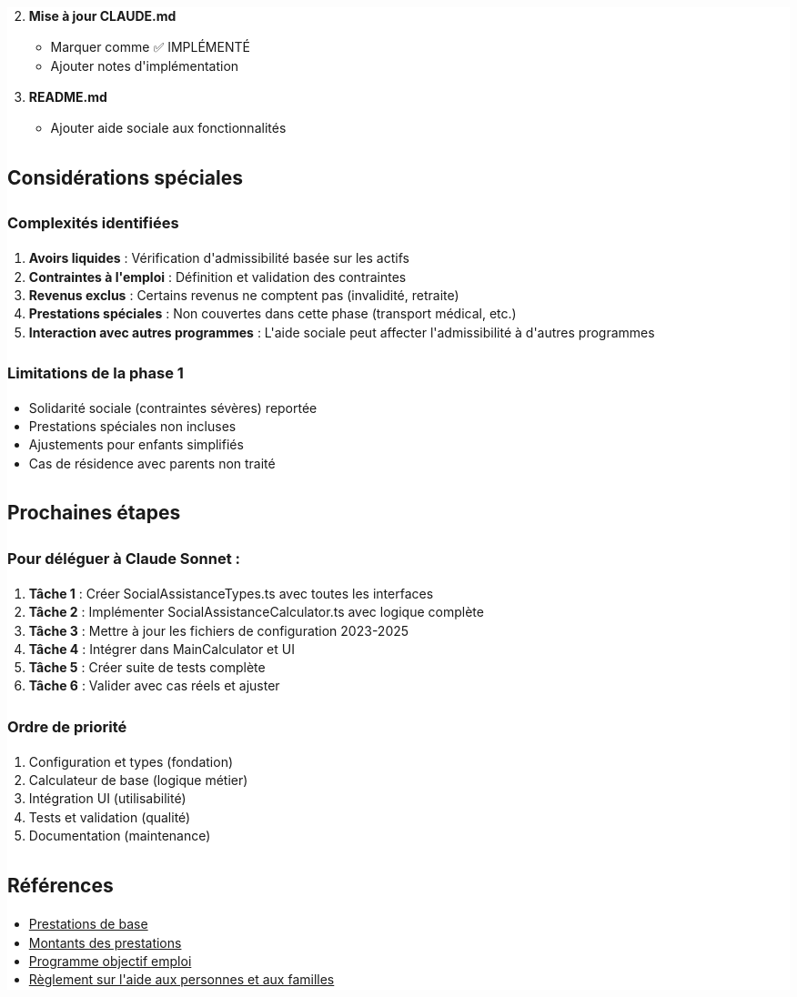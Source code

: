 2. **Mise à jour CLAUDE.md**
   - Marquer comme ✅ IMPLÉMENTÉ
   - Ajouter notes d'implémentation

3. **README.md**
   - Ajouter aide sociale aux fonctionnalités

## Considérations spéciales

### Complexités identifiées
1. **Avoirs liquides** : Vérification d'admissibilité basée sur les actifs
2. **Contraintes à l'emploi** : Définition et validation des contraintes
3. **Revenus exclus** : Certains revenus ne comptent pas (invalidité, retraite)
4. **Prestations spéciales** : Non couvertes dans cette phase (transport médical, etc.)
5. **Interaction avec autres programmes** : L'aide sociale peut affecter l'admissibilité à d'autres programmes

### Limitations de la phase 1
- Solidarité sociale (contraintes sévères) reportée
- Prestations spéciales non incluses
- Ajustements pour enfants simplifiés
- Cas de résidence avec parents non traité

## Prochaines étapes

### Pour déléguer à Claude Sonnet :
1. **Tâche 1** : Créer SocialAssistanceTypes.ts avec toutes les interfaces
2. **Tâche 2** : Implémenter SocialAssistanceCalculator.ts avec logique complète
3. **Tâche 3** : Mettre à jour les fichiers de configuration 2023-2025
4. **Tâche 4** : Intégrer dans MainCalculator et UI
5. **Tâche 5** : Créer suite de tests complète
6. **Tâche 6** : Valider avec cas réels et ajuster

### Ordre de priorité
1. Configuration et types (fondation)
2. Calculateur de base (logique métier)
3. Intégration UI (utilisabilité)
4. Tests et validation (qualité)
5. Documentation (maintenance)

## Références
- [Prestations de base](https://www.quebec.ca/famille-et-soutien-aux-personnes/aide-sociale-et-solidarite-sociale/prestations-de-base)
- [Montants des prestations](https://www.quebec.ca/famille-et-soutien-aux-personnes/aide-sociale-et-solidarite-sociale/information-aide-financiere/montants-prestations-aide-sociale)
- [Programme objectif emploi](https://www.quebec.ca/emploi/trouver-emploi-stage/programmes/integrer-emploi/objectif-emploi/prestations)
- [Règlement sur l'aide aux personnes et aux familles](https://www.legisquebec.gouv.qc.ca/fr/document/rc/a-13.1.1,%20r.%201)